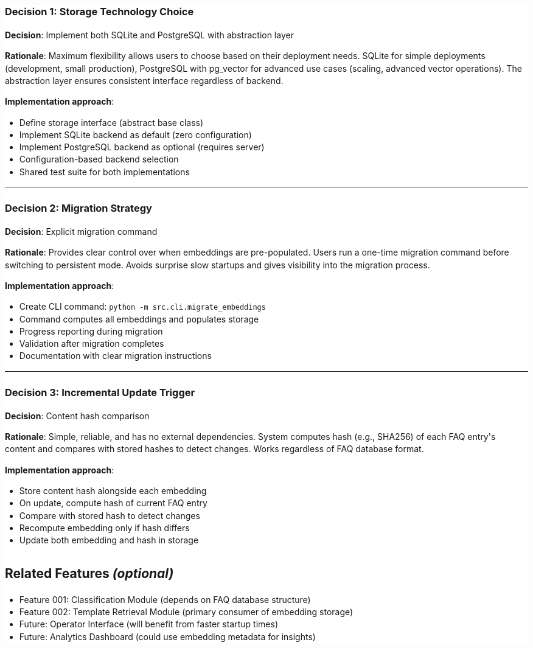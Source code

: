 ### Decision 1: Storage Technology Choice

**Decision**: Implement both SQLite and PostgreSQL with abstraction layer

**Rationale**: Maximum flexibility allows users to choose based on their deployment needs. SQLite for simple deployments (development, small production), PostgreSQL with pg_vector for advanced use cases (scaling, advanced vector operations). The abstraction layer ensures consistent interface regardless of backend.

**Implementation approach**:
- Define storage interface (abstract base class)
- Implement SQLite backend as default (zero configuration)
- Implement PostgreSQL backend as optional (requires server)
- Configuration-based backend selection
- Shared test suite for both implementations

---

### Decision 2: Migration Strategy

**Decision**: Explicit migration command

**Rationale**: Provides clear control over when embeddings are pre-populated. Users run a one-time migration command before switching to persistent mode. Avoids surprise slow startups and gives visibility into the migration process.

**Implementation approach**:
- Create CLI command: `python -m src.cli.migrate_embeddings`
- Command computes all embeddings and populates storage
- Progress reporting during migration
- Validation after migration completes
- Documentation with clear migration instructions

---

### Decision 3: Incremental Update Trigger

**Decision**: Content hash comparison

**Rationale**: Simple, reliable, and has no external dependencies. System computes hash (e.g., SHA256) of each FAQ entry's content and compares with stored hashes to detect changes. Works regardless of FAQ database format.

**Implementation approach**:
- Store content hash alongside each embedding
- On update, compute hash of current FAQ entry
- Compare with stored hash to detect changes
- Recompute embedding only if hash differs
- Update both embedding and hash in storage

## Related Features *(optional)*

- Feature 001: Classification Module (depends on FAQ database structure)
- Feature 002: Template Retrieval Module (primary consumer of embedding storage)
- Future: Operator Interface (will benefit from faster startup times)
- Future: Analytics Dashboard (could use embedding metadata for insights)
